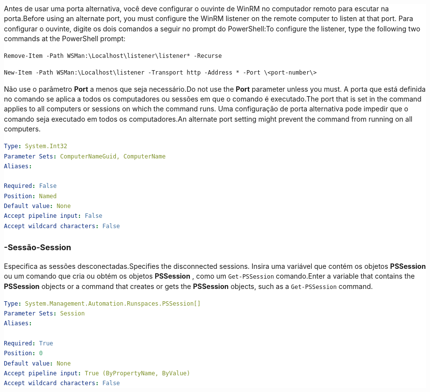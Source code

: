 <span data-ttu-id="d5e13-250">Antes de usar uma porta alternativa, você deve configurar o ouvinte de WinRM no computador remoto para escutar na porta.</span><span class="sxs-lookup"><span data-stu-id="d5e13-250">Before using an alternate port, you must configure the WinRM listener on the remote computer to listen at that port.</span></span> <span data-ttu-id="d5e13-251">Para configurar o ouvinte, digite os dois comandos a seguir no prompt do PowerShell:</span><span class="sxs-lookup"><span data-stu-id="d5e13-251">To configure the listener, type the following two commands at the PowerShell prompt:</span></span>

`Remove-Item -Path WSMan:\Localhost\listener\listener* -Recurse`

`New-Item -Path WSMan:\Localhost\listener -Transport http -Address * -Port \<port-number\>`

<span data-ttu-id="d5e13-252">Não use o parâmetro **Port** a menos que seja necessário.</span><span class="sxs-lookup"><span data-stu-id="d5e13-252">Do not use the **Port** parameter unless you must.</span></span> <span data-ttu-id="d5e13-253">A porta que está definida no comando se aplica a todos os computadores ou sessões em que o comando é executado.</span><span class="sxs-lookup"><span data-stu-id="d5e13-253">The port that is set in the command applies to all computers or sessions on which the command runs.</span></span> <span data-ttu-id="d5e13-254">Uma configuração de porta alternativa pode impedir que o comando seja executado em todos os computadores.</span><span class="sxs-lookup"><span data-stu-id="d5e13-254">An alternate port setting might prevent the command from running on all computers.</span></span>

```yaml
Type: System.Int32
Parameter Sets: ComputerNameGuid, ComputerName
Aliases:

Required: False
Position: Named
Default value: None
Accept pipeline input: False
Accept wildcard characters: False
```

### <span data-ttu-id="d5e13-255">-Sessão</span><span class="sxs-lookup"><span data-stu-id="d5e13-255">-Session</span></span>

<span data-ttu-id="d5e13-256">Especifica as sessões desconectadas.</span><span class="sxs-lookup"><span data-stu-id="d5e13-256">Specifies the disconnected sessions.</span></span> <span data-ttu-id="d5e13-257">Insira uma variável que contém os objetos **PSSession** ou um comando que cria ou obtém os objetos **PSSession** , como um `Get-PSSession` comando.</span><span class="sxs-lookup"><span data-stu-id="d5e13-257">Enter a variable that contains the **PSSession** objects or a command that creates or gets the **PSSession** objects, such as a `Get-PSSession` command.</span></span>

```yaml
Type: System.Management.Automation.Runspaces.PSSession[]
Parameter Sets: Session
Aliases:

Required: True
Position: 0
Default value: None
Accept pipeline input: True (ByPropertyName, ByValue)
Accept wildcard characters: False
```
